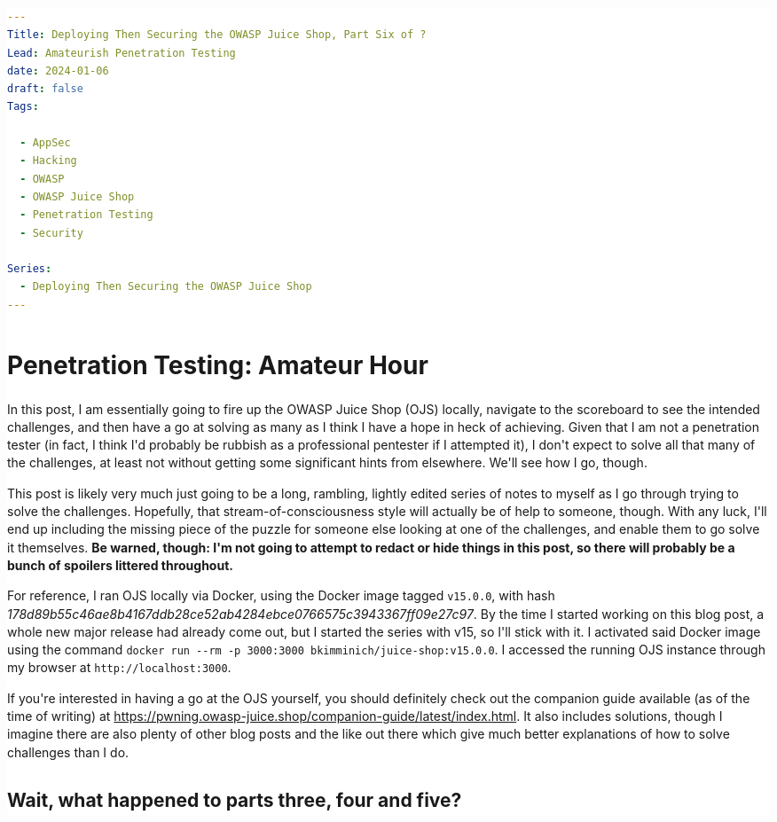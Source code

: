 ```yaml
---
Title: Deploying Then Securing the OWASP Juice Shop, Part Six of ?
Lead: Amateurish Penetration Testing
date: 2024-01-06
draft: false
Tags:

  - AppSec
  - Hacking
  - OWASP
  - OWASP Juice Shop
  - Penetration Testing
  - Security

Series:
  - Deploying Then Securing the OWASP Juice Shop
---
```


# Penetration Testing: Amateur Hour

In this post, I am essentially going to fire up the OWASP Juice Shop (OJS) locally, navigate to the scoreboard to see the intended challenges, and then have a go at solving as many as I think I have a hope in heck of achieving.  Given that I am not a penetration tester (in fact, I think I'd probably be rubbish as a professional pentester if I attempted it), I don't expect to solve all that many of the challenges, at least not without getting some significant hints from elsewhere.  We'll see how I go, though.

This post is likely very much just going to be a long, rambling, lightly edited series of notes to myself as I go through trying to solve the challenges.  Hopefully, that stream-of-consciousness style will actually be of help to someone, though.  With any luck, I'll end up including the missing piece of the puzzle for someone else looking at one of the challenges, and enable them to go solve it themselves.   **Be warned, though:  I'm not going to attempt to redact or hide things in this post, so there will probably be a bunch of spoilers littered throughout.**

For reference, I ran OJS locally via Docker, using the Docker image tagged `v15.0.0`, with hash _178d89b55c46ae8b4167ddb28ce52ab4284ebce0766575c3943367ff09e27c97_.  By the time I started working on this blog post, a whole new major release had already come out, but I started the series with v15, so I'll stick with it.  I activated said Docker image using the command `docker run --rm -p 3000:3000 bkimminich/juice-shop:v15.0.0`.  I accessed the running OJS instance through my browser at `http://localhost:3000`.

If you're interested in having a go at the OJS yourself, you should definitely check out the companion guide available (as of the time of writing) at https://pwning.owasp-juice.shop/companion-guide/latest/index.html.  It also includes solutions, though I imagine there are also plenty of other blog posts and the like out there which give much better explanations of how to solve challenges than I do. 

## Wait, what happened to parts three, four and five?
